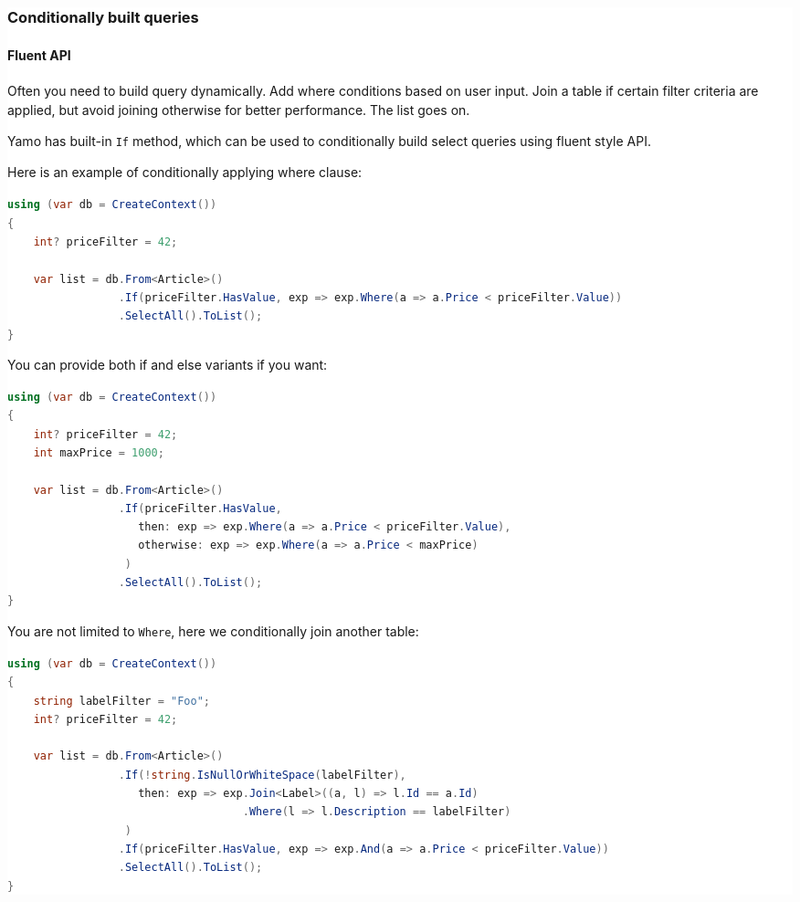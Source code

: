 ### Conditionally built queries

#### Fluent API

Often you need to build query dynamically. Add where conditions based on user input. Join a table if certain filter criteria are applied, but avoid joining otherwise for better performance. The list goes on.

Yamo has built-in `If` method, which can be used to conditionally build select queries using fluent style API.

Here is an example of conditionally applying where clause:

```cs
using (var db = CreateContext())
{
    int? priceFilter = 42;

    var list = db.From<Article>()
                 .If(priceFilter.HasValue, exp => exp.Where(a => a.Price < priceFilter.Value))
                 .SelectAll().ToList();
}
```

You can provide both if and else variants if you want:

```cs
using (var db = CreateContext())
{
    int? priceFilter = 42;
    int maxPrice = 1000;

    var list = db.From<Article>()
                 .If(priceFilter.HasValue,
                    then: exp => exp.Where(a => a.Price < priceFilter.Value),
                    otherwise: exp => exp.Where(a => a.Price < maxPrice)
                  )
                 .SelectAll().ToList();
}
```

You are not limited to `Where`, here we conditionally join another table:

```cs
using (var db = CreateContext())
{
    string labelFilter = "Foo";
    int? priceFilter = 42;

    var list = db.From<Article>()
                 .If(!string.IsNullOrWhiteSpace(labelFilter),
                    then: exp => exp.Join<Label>((a, l) => l.Id == a.Id)
                                    .Where(l => l.Description == labelFilter)
                  )
                 .If(priceFilter.HasValue, exp => exp.And(a => a.Price < priceFilter.Value))
                 .SelectAll().ToList();
}
```
